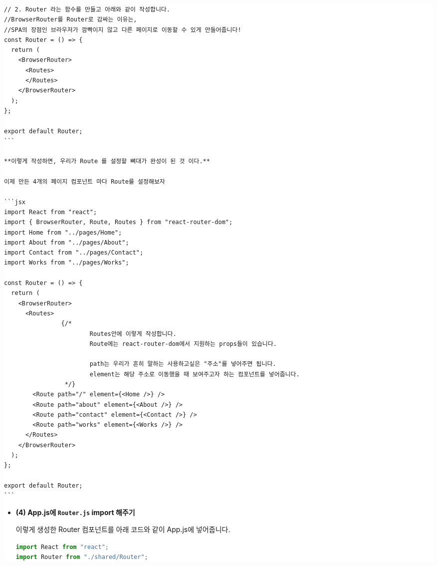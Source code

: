    // 2. Router 라는 함수를 만들고 아래와 같이 작성합니다.
    //BrowserRouter를 Router로 감싸는 이유는, 
    //SPA의 장점인 브라우저가 깜빡이지 않고 다른 페이지로 이동할 수 있게 만들어줍니다!
    const Router = () => {
      return (
        <BrowserRouter>
          <Routes>
          </Routes>
        </BrowserRouter>
      );
    };
    
    export default Router;
    ```
    
    **이렇게 작성하면, 우리가 Route 를 설정할 뼈대가 완성이 된 것 이다.**
    
    이제 만든 4개의 페이지 컴포넌트 마다 Route를 설정해보자
    
    ```jsx
    import React from "react";
    import { BrowserRouter, Route, Routes } from "react-router-dom";
    import Home from "../pages/Home";
    import About from "../pages/About";
    import Contact from "../pages/Contact";
    import Works from "../pages/Works";
    
    const Router = () => {
      return (
        <BrowserRouter>
          <Routes>
    				{/* 
    						Routes안에 이렇게 작성합니다. 
    						Route에는 react-router-dom에서 지원하는 props들이 있습니다.
    
    						path는 우리가 흔히 말하는 사용하고싶은 "주소"를 넣어주면 됩니다.
    						element는 해당 주소로 이동했을 때 보여주고자 하는 컴포넌트를 넣어줍니다.
    				 */}
            <Route path="/" element={<Home />} />
            <Route path="about" element={<About />} />
            <Route path="contact" element={<Contact />} />
            <Route path="works" element={<Works />} />
          </Routes>
        </BrowserRouter>
      );
    };
    
    export default Router;
    ```
    

-   **(4) App.js에 `Router.js` import 해주기**
    
    이렇게 생성한 Router 컴포넌트를 아래 코드와 같이 App.js에 넣어줍니다.
    
    ```jsx
    import React from "react";
    import Router from "./shared/Router";
    